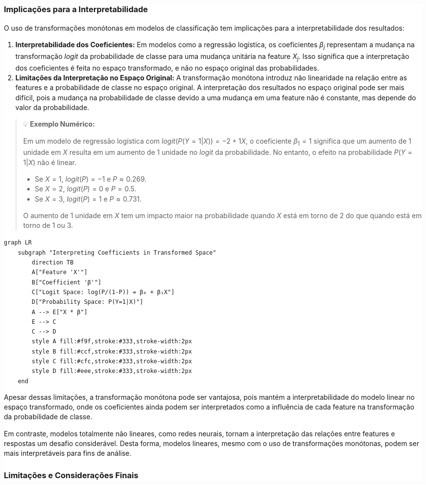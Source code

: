 ### Implicações para a Interpretabilidade

O uso de transformações monótonas em modelos de classificação tem implicações para a interpretabilidade dos resultados:

1.  **Interpretabilidade dos Coeficientes:** Em modelos como a regressão logística, os coeficientes $\beta_j$ representam a mudança na transformação *logit* da probabilidade de classe para uma mudança unitária na feature $X_j$. Isso significa que a interpretação dos coeficientes é feita no espaço transformado, e não no espaço original das probabilidades.
2.  **Limitações da Interpretação no Espaço Original:** A transformação monótona introduz não linearidade na relação entre as features e a probabilidade de classe no espaço original. A interpretação dos resultados no espaço original pode ser mais difícil, pois a mudança na probabilidade de classe devido a uma mudança em uma feature não é constante, mas depende do valor da probabilidade.

> 💡 **Exemplo Numérico:**
>
> Em um modelo de regressão logística com $logit(P(Y=1|X)) = -2 + 1X$, o coeficiente $\beta_1 = 1$ significa que um aumento de 1 unidade em $X$ resulta em um aumento de 1 unidade no *logit* da probabilidade. No entanto, o efeito na probabilidade $P(Y=1|X)$ não é linear.
>
> - Se $X=1$, $logit(P) = -1$ e $P \approx 0.269$.
> - Se $X=2$, $logit(P) = 0$ e $P = 0.5$.
> - Se $X=3$, $logit(P) = 1$ e $P \approx 0.731$.
>
> O aumento de 1 unidade em $X$ tem um impacto maior na probabilidade quando $X$ está em torno de 2 do que quando está em torno de 1 ou 3.

```mermaid
graph LR
    subgraph "Interpreting Coefficients in Transformed Space"
        direction TB
        A["Feature 'X'"]
        B["Coefficient 'β'"]
        C["Logit Space: log(P/(1-P)) = β₀ + β₁X"]
        D["Probability Space: P(Y=1|X)"]
        A --> E["X * β"]
        E --> C
        C --> D
        style A fill:#f9f,stroke:#333,stroke-width:2px
        style B fill:#ccf,stroke:#333,stroke-width:2px
        style C fill:#cfc,stroke:#333,stroke-width:2px
        style D fill:#eee,stroke:#333,stroke-width:2px
    end
```
Apesar dessas limitações, a transformação monótona pode ser vantajosa, pois mantém a interpretabilidade do modelo linear no espaço transformado, onde os coeficientes ainda podem ser interpretados como a influência de cada feature na transformação da probabilidade de classe.

Em contraste, modelos totalmente não lineares, como redes neurais, tornam a interpretação das relações entre features e respostas um desafio considerável. Desta forma, modelos lineares, mesmo com o uso de transformações monótonas, podem ser mais interpretáveis para fins de análise.

### Limitações e Considerações Finais


[^4.1]: "We have already made use of models linear in the input features, both for regression and classification. Linear regression, linear discriminant analysis, logistic regression and separating hyperplanes all rely on a linear model." *(Trecho de <Basis Expansions and Regularization>)*
[^4.3]: "Likewise in classification, a linear, Bayes-optimal decision boundary implies that some monotone transformation of Pr(Y = 1|X) is linear in X." *(Trecho de <Basis Expansions and Regularization>)*